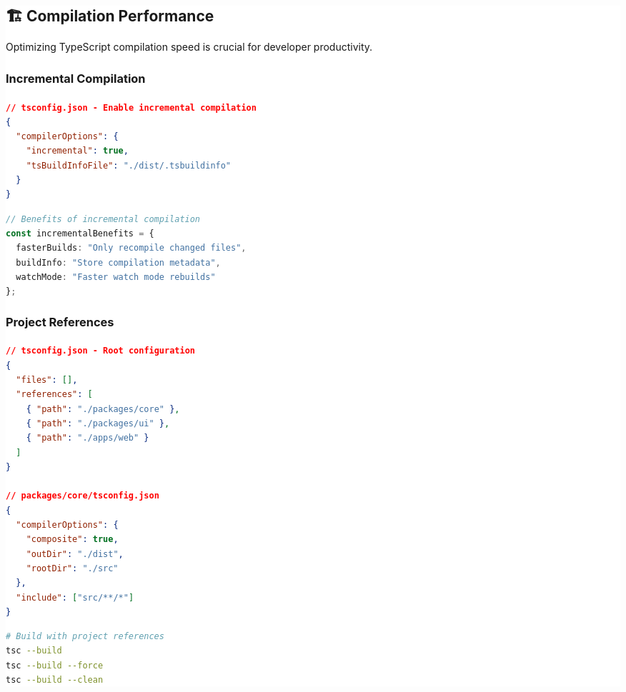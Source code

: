 
## 🏗️ **Compilation Performance**

Optimizing TypeScript compilation speed is crucial for developer productivity.

### **Incremental Compilation**

```json
// tsconfig.json - Enable incremental compilation
{
  "compilerOptions": {
    "incremental": true,
    "tsBuildInfoFile": "./dist/.tsbuildinfo"
  }
}
```

```typescript
// Benefits of incremental compilation
const incrementalBenefits = {
  fasterBuilds: "Only recompile changed files",
  buildInfo: "Store compilation metadata",
  watchMode: "Faster watch mode rebuilds"
};
```

### **Project References**

```json
// tsconfig.json - Root configuration
{
  "files": [],
  "references": [
    { "path": "./packages/core" },
    { "path": "./packages/ui" },
    { "path": "./apps/web" }
  ]
}

// packages/core/tsconfig.json
{
  "compilerOptions": {
    "composite": true,
    "outDir": "./dist",
    "rootDir": "./src"
  },
  "include": ["src/**/*"]
}
```

```bash
# Build with project references
tsc --build
tsc --build --force
tsc --build --clean
```
